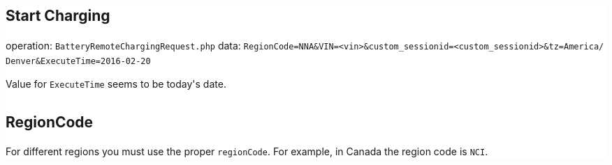 ## Start Charging

operation: `BatteryRemoteChargingRequest.php`
data: `RegionCode=NNA&VIN=<vin>&custom_sessionid=<custom_sessionid>&tz=America/Denver&ExecuteTime=2016-02-20`

Value for `ExecuteTime` seems to be today's date.

## RegionCode

For different regions you must use the proper `regionCode`. For example, in Canada the region code is `NCI`.
